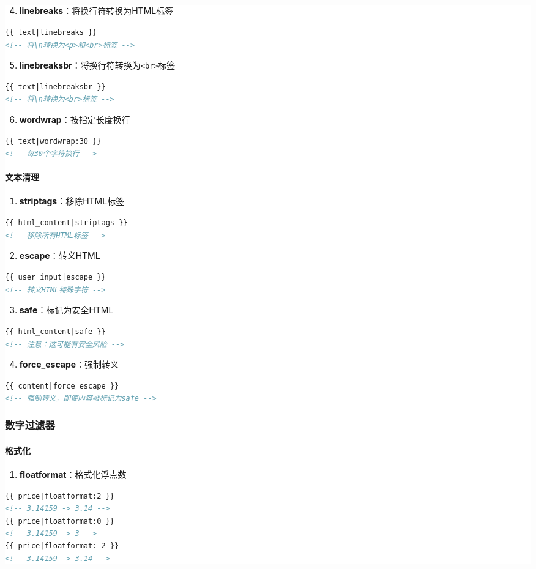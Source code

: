 4. **linebreaks**：将换行符转换为HTML标签
```html
{{ text|linebreaks }}
<!-- 将\n转换为<p>和<br>标签 -->
```

5. **linebreaksbr**：将换行符转换为`<br>`标签
```html
{{ text|linebreaksbr }}
<!-- 将\n转换为<br>标签 -->
```

6. **wordwrap**：按指定长度换行
```html
{{ text|wordwrap:30 }}
<!-- 每30个字符换行 -->
```

#### 文本清理

1. **striptags**：移除HTML标签
```html
{{ html_content|striptags }}
<!-- 移除所有HTML标签 -->
```

2. **escape**：转义HTML
```html
{{ user_input|escape }}
<!-- 转义HTML特殊字符 -->
```

3. **safe**：标记为安全HTML
```html
{{ html_content|safe }}
<!-- 注意：这可能有安全风险 -->
```

4. **force_escape**：强制转义
```html
{{ content|force_escape }}
<!-- 强制转义，即使内容被标记为safe -->
```

### 数字过滤器

#### 格式化

1. **floatformat**：格式化浮点数
```html
{{ price|floatformat:2 }}
<!-- 3.14159 -> 3.14 -->
{{ price|floatformat:0 }}
<!-- 3.14159 -> 3 -->
{{ price|floatformat:-2 }}
<!-- 3.14159 -> 3.14 -->
```
